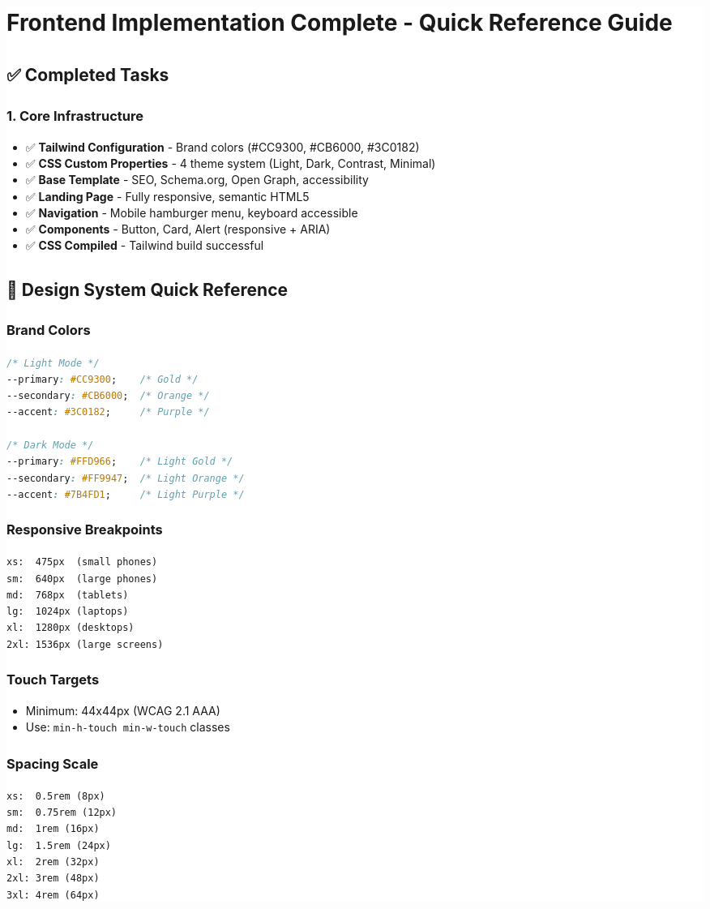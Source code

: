 # Frontend Implementation Complete - Quick Reference Guide

## ✅ Completed Tasks

### 1. Core Infrastructure
- ✅ **Tailwind Configuration** - Brand colors (#CC9300, #CB6000, #3C0182)
- ✅ **CSS Custom Properties** - 4 theme system (Light, Dark, Contrast, Minimal)
- ✅ **Base Template** - SEO, Schema.org, Open Graph, accessibility
- ✅ **Landing Page** - Fully responsive, semantic HTML5
- ✅ **Navigation** - Mobile hamburger menu, keyboard accessible
- ✅ **Components** - Button, Card, Alert (responsive + ARIA)
- ✅ **CSS Compiled** - Tailwind build successful

## 🎨 Design System Quick Reference

### Brand Colors
```css
/* Light Mode */
--primary: #CC9300;    /* Gold */
--secondary: #CB6000;  /* Orange */
--accent: #3C0182;     /* Purple */

/* Dark Mode */
--primary: #FFD966;    /* Light Gold */
--secondary: #FF9947;  /* Light Orange */
--accent: #7B4FD1;     /* Light Purple */
```

### Responsive Breakpoints
```
xs:  475px  (small phones)
sm:  640px  (large phones)
md:  768px  (tablets)
lg:  1024px (laptops)
xl:  1280px (desktops)
2xl: 1536px (large screens)
```

### Touch Targets
- Minimum: 44x44px (WCAG 2.1 AAA)
- Use: `min-h-touch min-w-touch` classes

### Spacing Scale
```
xs:  0.5rem (8px)
sm:  0.75rem (12px)
md:  1rem (16px)
lg:  1.5rem (24px)
xl:  2rem (32px)
2xl: 3rem (48px)
3xl: 4rem (64px)
```
